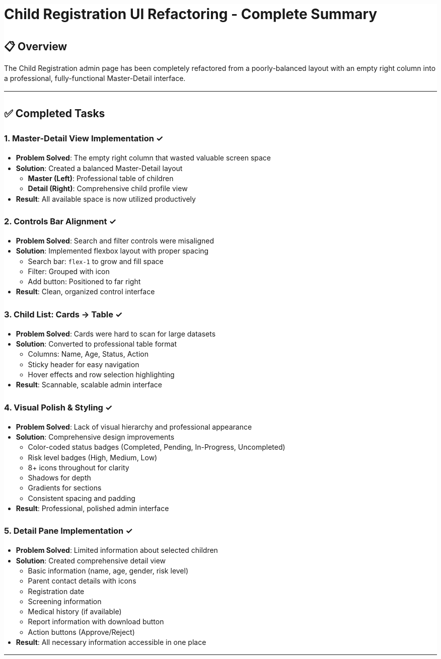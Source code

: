 # Child Registration UI Refactoring - Complete Summary

## 📋 Overview

The Child Registration admin page has been completely refactored from a poorly-balanced layout with an empty right column into a professional, fully-functional Master-Detail interface.

---

## ✅ Completed Tasks

### 1. Master-Detail View Implementation ✓
- **Problem Solved**: The empty right column that wasted valuable screen space
- **Solution**: Created a balanced Master-Detail layout
  - **Master (Left)**: Professional table of children
  - **Detail (Right)**: Comprehensive child profile view
- **Result**: All available space is now utilized productively

### 2. Controls Bar Alignment ✓
- **Problem Solved**: Search and filter controls were misaligned
- **Solution**: Implemented flexbox layout with proper spacing
  - Search bar: `flex-1` to grow and fill space
  - Filter: Grouped with icon
  - Add button: Positioned to far right
- **Result**: Clean, organized control interface

### 3. Child List: Cards → Table ✓
- **Problem Solved**: Cards were hard to scan for large datasets
- **Solution**: Converted to professional table format
  - Columns: Name, Age, Status, Action
  - Sticky header for easy navigation
  - Hover effects and row selection highlighting
- **Result**: Scannable, scalable admin interface

### 4. Visual Polish & Styling ✓
- **Problem Solved**: Lack of visual hierarchy and professional appearance
- **Solution**: Comprehensive design improvements
  - Color-coded status badges (Completed, Pending, In-Progress, Uncompleted)
  - Risk level badges (High, Medium, Low)
  - 8+ icons throughout for clarity
  - Shadows for depth
  - Gradients for sections
  - Consistent spacing and padding
- **Result**: Professional, polished admin interface

### 5. Detail Pane Implementation ✓
- **Problem Solved**: Limited information about selected children
- **Solution**: Created comprehensive detail view
  - Basic information (name, age, gender, risk level)
  - Parent contact details with icons
  - Registration date
  - Screening information
  - Medical history (if available)
  - Report information with download button
  - Action buttons (Approve/Reject)
- **Result**: All necessary information accessible in one place

---
